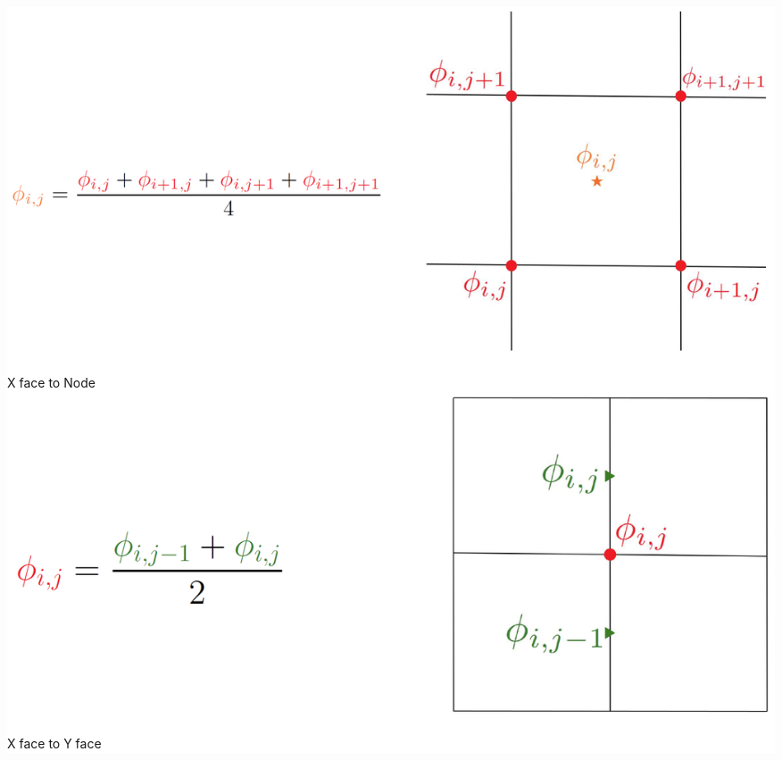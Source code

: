 ![Interpolate node to cell center](./figures/interpolation/interpolate_node_to_cell_center.png)

X face to Node
![Interpolate x face to node](./figures/interpolation/interpolate_x_face_to_node.png)
X face to Y face